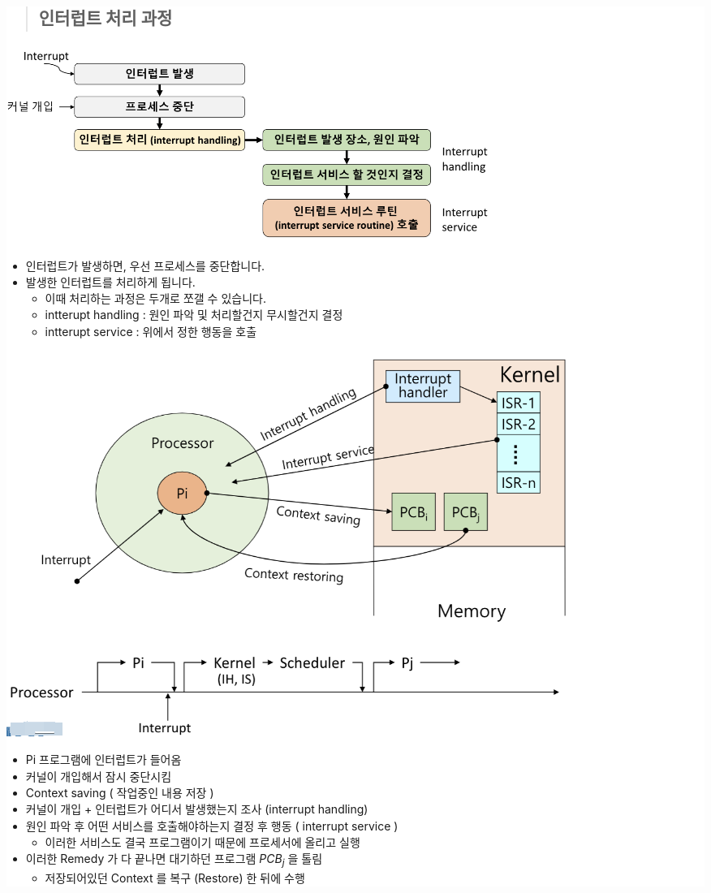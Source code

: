 > ## 인터럽트 처리 과정

![png](/assets/images/Program/15_11.png)

- 인터럽트가 발생하면, 우선 프로세스를 중단합니다.
- 발생한 인터럽트를 처리하게 됩니다.
  - 이때 처리하는 과정은 두개로 쪼갤 수 있습니다.
  - intterupt handling : 원인 파악 및 처리할건지 무시할건지 결정
  - intterupt service : 위에서 정한 행동을 호출

![png](/assets/images/Program/15_12.png)

- Pi 프로그램에 인터럽트가 들어옴
- 커널이 개입해서 잠시 중단시킴 
- Context saving ( 작업중인 내용 저장 )
- 커널이 개입 + 인터럽트가 어디서 발생했는지 조사 (interrupt handling)
- 원인 파악 후 어떤 서비스를 호출해야하는지 결정 후 행동 ( interrupt service )
  - 이러한 서비스도 결국 프로그램이기 때문에 프로세서에 올리고 실행
- 이러한 Remedy 가 다 끝나면 대기하던 프로그램 $PCB_j$ 을 톨림
  - 저장되어있던 Context 를 복구 (Restore) 한 뒤에 수행
